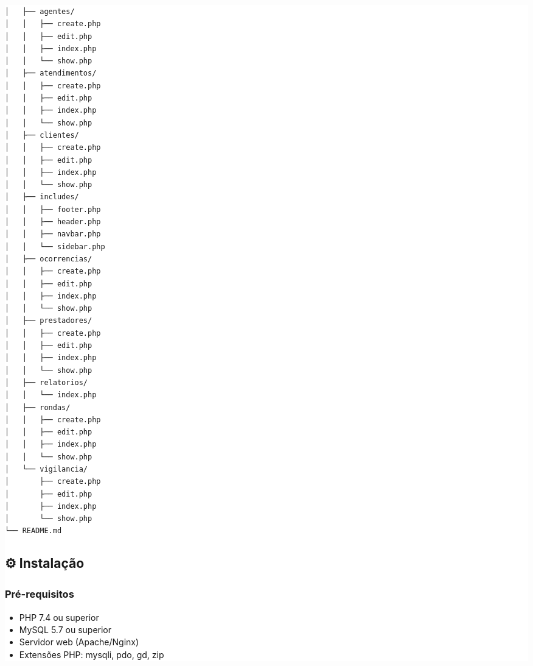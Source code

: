 ```
│   ├── agentes/
│   │   ├── create.php
│   │   ├── edit.php
│   │   ├── index.php
│   │   └── show.php
│   ├── atendimentos/
│   │   ├── create.php
│   │   ├── edit.php
│   │   ├── index.php
│   │   └── show.php
│   ├── clientes/
│   │   ├── create.php
│   │   ├── edit.php
│   │   ├── index.php
│   │   └── show.php
│   ├── includes/
│   │   ├── footer.php
│   │   ├── header.php
│   │   ├── navbar.php
│   │   └── sidebar.php
│   ├── ocorrencias/
│   │   ├── create.php
│   │   ├── edit.php
│   │   ├── index.php
│   │   └── show.php
│   ├── prestadores/
│   │   ├── create.php
│   │   ├── edit.php
│   │   ├── index.php
│   │   └── show.php
│   ├── relatorios/
│   │   └── index.php
│   ├── rondas/
│   │   ├── create.php
│   │   ├── edit.php
│   │   ├── index.php
│   │   └── show.php
│   └── vigilancia/
│       ├── create.php
│       ├── edit.php
│       ├── index.php
│       └── show.php
└── README.md
```

## ⚙️ Instalação

### Pré-requisitos
- PHP 7.4 ou superior
- MySQL 5.7 ou superior
- Servidor web (Apache/Nginx)
- Extensões PHP: mysqli, pdo, gd, zip
